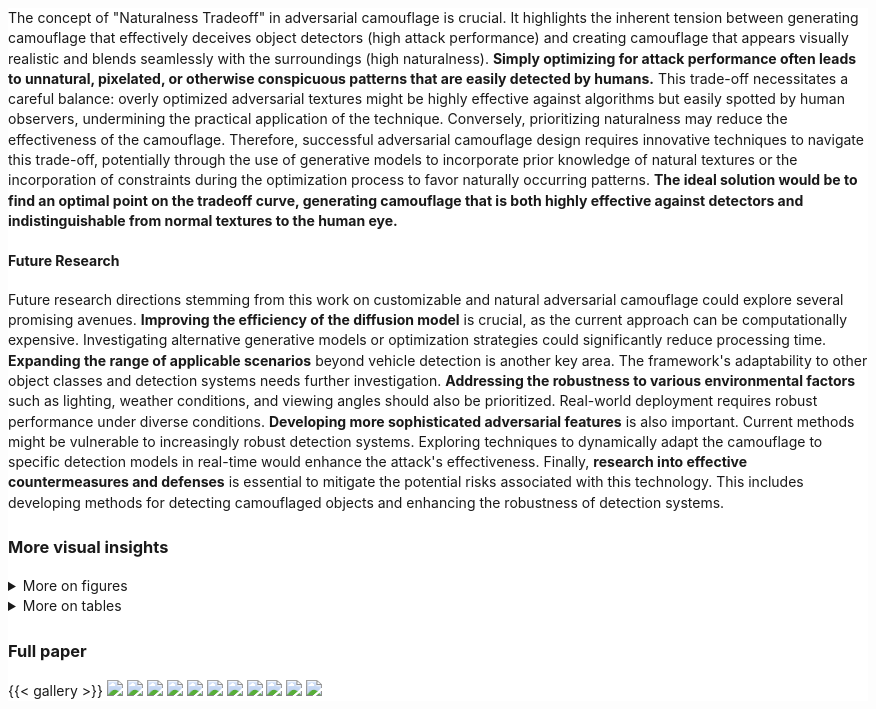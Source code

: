 The concept of "Naturalness Tradeoff" in adversarial camouflage is crucial.  It highlights the inherent tension between generating camouflage that effectively deceives object detectors (high attack performance) and creating camouflage that appears visually realistic and blends seamlessly with the surroundings (high naturalness).  **Simply optimizing for attack performance often leads to unnatural, pixelated, or otherwise conspicuous patterns that are easily detected by humans.**  This trade-off necessitates a careful balance: overly optimized adversarial textures might be highly effective against algorithms but easily spotted by human observers, undermining the practical application of the technique. Conversely, prioritizing naturalness may reduce the effectiveness of the camouflage.  Therefore, successful adversarial camouflage design requires innovative techniques to navigate this trade-off, potentially through the use of generative models to incorporate prior knowledge of natural textures or the incorporation of constraints during the optimization process to favor naturally occurring patterns.  **The ideal solution would be to find an optimal point on the tradeoff curve, generating camouflage that is both highly effective against detectors and indistinguishable from normal textures to the human eye.**

#### Future Research
Future research directions stemming from this work on customizable and natural adversarial camouflage could explore several promising avenues.  **Improving the efficiency of the diffusion model** is crucial, as the current approach can be computationally expensive. Investigating alternative generative models or optimization strategies could significantly reduce processing time. **Expanding the range of applicable scenarios** beyond vehicle detection is another key area. The framework's adaptability to other object classes and detection systems needs further investigation.  **Addressing the robustness to various environmental factors** such as lighting, weather conditions, and viewing angles should also be prioritized.  Real-world deployment requires robust performance under diverse conditions.  **Developing more sophisticated adversarial features** is also important.   Current methods might be vulnerable to increasingly robust detection systems. Exploring techniques to dynamically adapt the camouflage to specific detection models in real-time would enhance the attack's effectiveness. Finally, **research into effective countermeasures and defenses** is essential to mitigate the potential risks associated with this technology. This includes developing methods for detecting camouflaged objects and enhancing the robustness of detection systems.


### More visual insights

<details><summary>More on figures
</summary></details>




<details><summary>More on tables
</summary></details>




### Full paper

{{< gallery >}}
<img src="https://ai-paper-reviewer.com/aXNZG82IzV/1.png" class="grid-w50 md:grid-w33 xl:grid-w25" />
<img src="https://ai-paper-reviewer.com/aXNZG82IzV/2.png" class="grid-w50 md:grid-w33 xl:grid-w25" />
<img src="https://ai-paper-reviewer.com/aXNZG82IzV/3.png" class="grid-w50 md:grid-w33 xl:grid-w25" />
<img src="https://ai-paper-reviewer.com/aXNZG82IzV/4.png" class="grid-w50 md:grid-w33 xl:grid-w25" />
<img src="https://ai-paper-reviewer.com/aXNZG82IzV/5.png" class="grid-w50 md:grid-w33 xl:grid-w25" />
<img src="https://ai-paper-reviewer.com/aXNZG82IzV/6.png" class="grid-w50 md:grid-w33 xl:grid-w25" />
<img src="https://ai-paper-reviewer.com/aXNZG82IzV/7.png" class="grid-w50 md:grid-w33 xl:grid-w25" />
<img src="https://ai-paper-reviewer.com/aXNZG82IzV/8.png" class="grid-w50 md:grid-w33 xl:grid-w25" />
<img src="https://ai-paper-reviewer.com/aXNZG82IzV/9.png" class="grid-w50 md:grid-w33 xl:grid-w25" />
<img src="https://ai-paper-reviewer.com/aXNZG82IzV/10.png" class="grid-w50 md:grid-w33 xl:grid-w25" />
<img src="https://ai-paper-reviewer.com/aXNZG82IzV/11.png" class="grid-w50 md:grid-w33 xl:grid-w25" />